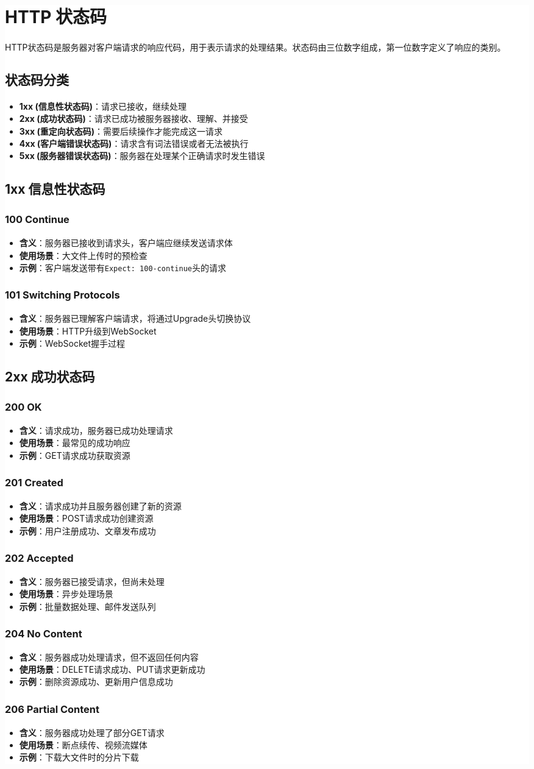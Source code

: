 # HTTP 状态码

HTTP状态码是服务器对客户端请求的响应代码，用于表示请求的处理结果。状态码由三位数字组成，第一位数字定义了响应的类别。

## 状态码分类

- **1xx (信息性状态码)**：请求已接收，继续处理
- **2xx (成功状态码)**：请求已成功被服务器接收、理解、并接受
- **3xx (重定向状态码)**：需要后续操作才能完成这一请求
- **4xx (客户端错误状态码)**：请求含有词法错误或者无法被执行
- **5xx (服务器错误状态码)**：服务器在处理某个正确请求时发生错误

## 1xx 信息性状态码

### 100 Continue
- **含义**：服务器已接收到请求头，客户端应继续发送请求体
- **使用场景**：大文件上传时的预检查
- **示例**：客户端发送带有`Expect: 100-continue`头的请求

### 101 Switching Protocols
- **含义**：服务器已理解客户端请求，将通过Upgrade头切换协议
- **使用场景**：HTTP升级到WebSocket
- **示例**：WebSocket握手过程

## 2xx 成功状态码

### 200 OK
- **含义**：请求成功，服务器已成功处理请求
- **使用场景**：最常见的成功响应
- **示例**：GET请求成功获取资源

### 201 Created
- **含义**：请求成功并且服务器创建了新的资源
- **使用场景**：POST请求成功创建资源
- **示例**：用户注册成功、文章发布成功

### 202 Accepted
- **含义**：服务器已接受请求，但尚未处理
- **使用场景**：异步处理场景
- **示例**：批量数据处理、邮件发送队列

### 204 No Content
- **含义**：服务器成功处理请求，但不返回任何内容
- **使用场景**：DELETE请求成功、PUT请求更新成功
- **示例**：删除资源成功、更新用户信息成功

### 206 Partial Content
- **含义**：服务器成功处理了部分GET请求
- **使用场景**：断点续传、视频流媒体
- **示例**：下载大文件时的分片下载
